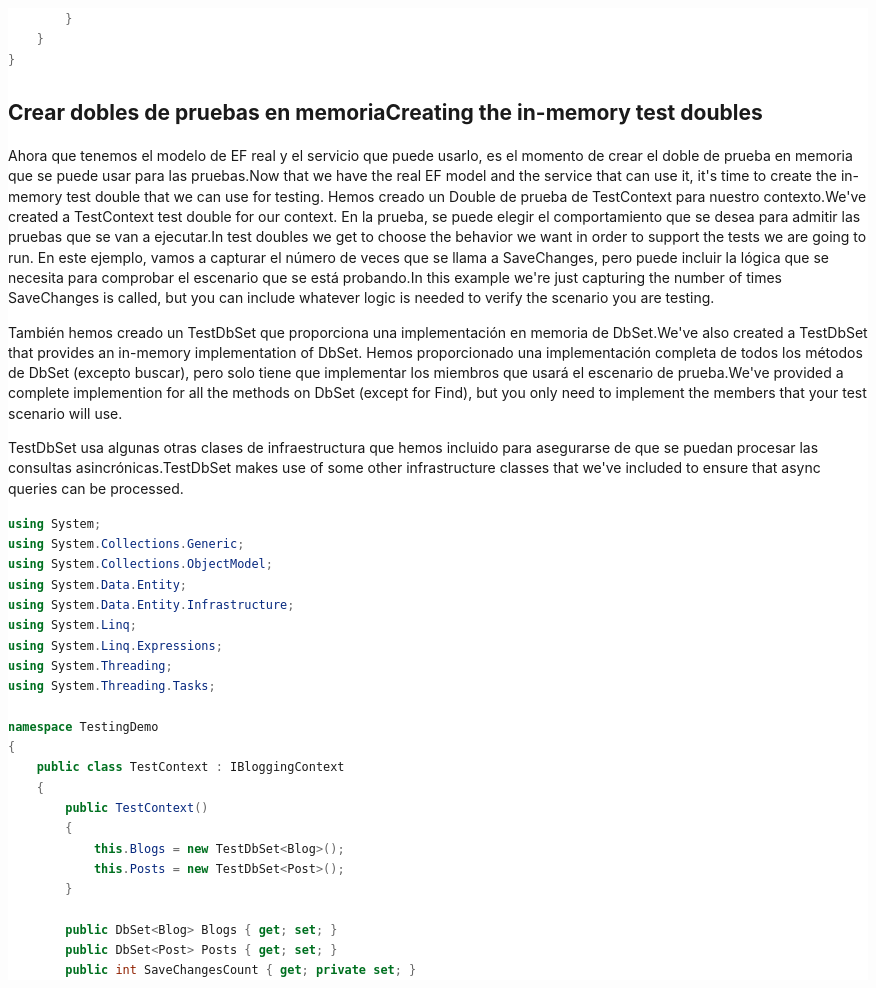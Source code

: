``` csharp
        }
    }
}
```

## <a name="creating-the-in-memory-test-doubles"></a><span data-ttu-id="8e68e-146">Crear dobles de pruebas en memoria</span><span class="sxs-lookup"><span data-stu-id="8e68e-146">Creating the in-memory test doubles</span></span>  

<span data-ttu-id="8e68e-147">Ahora que tenemos el modelo de EF real y el servicio que puede usarlo, es el momento de crear el doble de prueba en memoria que se puede usar para las pruebas.</span><span class="sxs-lookup"><span data-stu-id="8e68e-147">Now that we have the real EF model and the service that can use it, it's time to create the in-memory test double that we can use for testing.</span></span> <span data-ttu-id="8e68e-148">Hemos creado un Double de prueba de TestContext para nuestro contexto.</span><span class="sxs-lookup"><span data-stu-id="8e68e-148">We've created a TestContext test double for our context.</span></span> <span data-ttu-id="8e68e-149">En la prueba, se puede elegir el comportamiento que se desea para admitir las pruebas que se van a ejecutar.</span><span class="sxs-lookup"><span data-stu-id="8e68e-149">In test doubles we get to choose the behavior we want in order to support the tests we are going to run.</span></span> <span data-ttu-id="8e68e-150">En este ejemplo, vamos a capturar el número de veces que se llama a SaveChanges, pero puede incluir la lógica que se necesita para comprobar el escenario que se está probando.</span><span class="sxs-lookup"><span data-stu-id="8e68e-150">In this example we're just capturing the number of times SaveChanges is called, but you can include whatever logic is needed to verify the scenario you are testing.</span></span>  

<span data-ttu-id="8e68e-151">También hemos creado un TestDbSet que proporciona una implementación en memoria de DbSet.</span><span class="sxs-lookup"><span data-stu-id="8e68e-151">We've also created a TestDbSet that provides an in-memory implementation of DbSet.</span></span> <span data-ttu-id="8e68e-152">Hemos proporcionado una implementación completa de todos los métodos de DbSet (excepto buscar), pero solo tiene que implementar los miembros que usará el escenario de prueba.</span><span class="sxs-lookup"><span data-stu-id="8e68e-152">We've provided a complete implemention for all the methods on DbSet (except for Find), but you only need to implement the members that your test scenario will use.</span></span>  

<span data-ttu-id="8e68e-153">TestDbSet usa algunas otras clases de infraestructura que hemos incluido para asegurarse de que se puedan procesar las consultas asincrónicas.</span><span class="sxs-lookup"><span data-stu-id="8e68e-153">TestDbSet makes use of some other infrastructure classes that we've included to ensure that async queries can be processed.</span></span>  

``` csharp
using System;
using System.Collections.Generic;
using System.Collections.ObjectModel;
using System.Data.Entity;
using System.Data.Entity.Infrastructure;
using System.Linq;
using System.Linq.Expressions;
using System.Threading;
using System.Threading.Tasks;

namespace TestingDemo
{
    public class TestContext : IBloggingContext
    {
        public TestContext()
        {
            this.Blogs = new TestDbSet<Blog>();
            this.Posts = new TestDbSet<Post>();
        }

        public DbSet<Blog> Blogs { get; set; }
        public DbSet<Post> Posts { get; set; }
        public int SaveChangesCount { get; private set; }
```